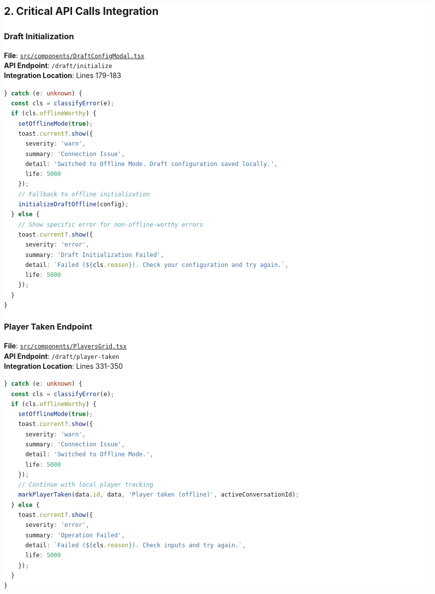 ## 2. Critical API Calls Integration

### Draft Initialization
**File**: [`src/components/DraftConfigModal.tsx`](src/components/DraftConfigModal.tsx)  
**API Endpoint**: `/draft/initialize`  
**Integration Location**: Lines 179-183

```typescript
} catch (e: unknown) {
  const cls = classifyError(e);
  if (cls.offlineWorthy) {
    setOfflineMode(true);
    toast.current?.show({
      severity: 'warn',
      summary: 'Connection Issue',
      detail: 'Switched to Offline Mode. Draft configuration saved locally.',
      life: 5000
    });
    // Fallback to offline initialization
    initializeDraftOffline(config);
  } else {
    // Show specific error for non-offline-worthy errors
    toast.current?.show({
      severity: 'error',
      summary: 'Draft Initialization Failed',
      detail: `Failed (${cls.reason}). Check your configuration and try again.`,
      life: 5000
    });
  }
}
```

### Player Taken Endpoint
**File**: [`src/components/PlayersGrid.tsx`](src/components/PlayersGrid.tsx)  
**API Endpoint**: `/draft/player-taken`  
**Integration Location**: Lines 331-350

```typescript
} catch (e: unknown) {
  const cls = classifyError(e);
  if (cls.offlineWorthy) {
    setOfflineMode(true);
    toast.current?.show({
      severity: 'warn',
      summary: 'Connection Issue', 
      detail: 'Switched to Offline Mode.',
      life: 5000
    });
    // Continue with local player tracking
    markPlayerTaken(data.id, data, 'Player taken (offline)', activeConversationId);
  } else {
    toast.current?.show({
      severity: 'error',
      summary: 'Operation Failed',
      detail: `Failed (${cls.reason}). Check inputs and try again.`,
      life: 5000
    });
  }
}
```
